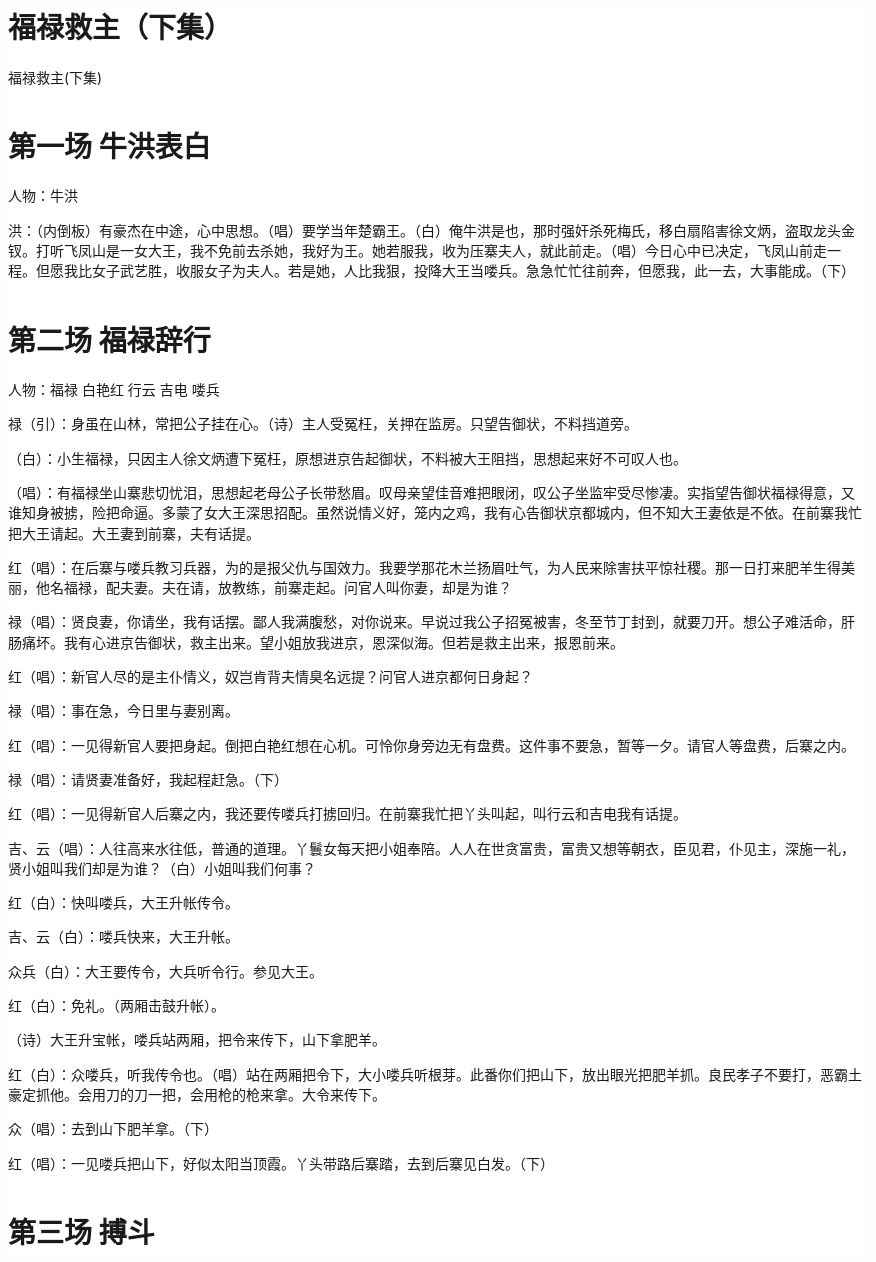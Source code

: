 # 福禄救主（下集）

福禄救主(下集)

# 第一场 牛洪表白

人物：牛洪

洪：（内倒板）有豪杰在中途，心中思想。（唱）要学当年楚霸王。（白）俺牛洪是也，那时强奸杀死梅氏，移白扇陷害徐文炳，盗取龙头金钗。打听飞凤山是一女大王，我不免前去杀她，我好为王。她若服我，收为压寨夫人，就此前走。（唱）今日心中已决定，飞凤山前走一程。但愿我比女子武艺胜，收服女子为夫人。若是她，人比我狠，投降大王当喽兵。急急忙忙往前奔，但愿我，此一去，大事能成。（下）

# 第二场 福禄辞行

人物：福禄 白艳红 行云 吉电 喽兵

禄（引）：身虽在山林，常把公子挂在心。（诗）主人受冤枉，关押在监房。只望告御状，不料挡道旁。

（白）：小生福禄，只因主人徐文炳遭下冤枉，原想进京告起御状，不料被大王阻挡，思想起来好不可叹人也。

（唱）：有福禄坐山寨悲切忧泪，思想起老母公子长带愁眉。叹母亲望佳音难把眼闭，叹公子坐监牢受尽惨凄。实指望告御状福禄得意，又谁知身被掳，险把命逼。多蒙了女大王深思招配。虽然说情义好，笼内之鸡，我有心告御状京都城内，但不知大王妻依是不依。在前寨我忙把大王请起。大王妻到前寨，夫有话提。

红（唱）：在后寨与喽兵教习兵器，为的是报父仇与国效力。我要学那花木兰扬眉吐气，为人民来除害扶平惊社稷。那一日打来肥羊生得美丽，他名福禄，配夫妻。夫在请，放教练，前寨走起。问官人叫你妻，却是为谁？

禄（唱）：贤良妻，你请坐，我有话摆。鄙人我满腹愁，对你说来。早说过我公子招冤被害，冬至节丁封到，就要刀开。想公子难活命，肝肠痛坏。我有心进京告御状，救主出来。望小姐放我进京，恩深似海。但若是救主出来，报恩前来。

红（唱）：新官人尽的是主仆情义，奴岂肯背夫情臭名远提？问官人进京都何日身起？

禄（唱）：事在急，今日里与妻别离。

红（唱）：一见得新官人要把身起。倒把白艳红想在心机。可怜你身旁边无有盘费。这件事不要急，暂等一夕。请官人等盘费，后寨之内。

禄（唱）：请贤妻准备好，我起程赶急。（下）

红（唱）：一见得新官人后寨之内，我还要传喽兵打掳回归。在前寨我忙把丫头叫起，叫行云和吉电我有话提。

吉、云（唱）：人往高来水往低，普通的道理。丫鬟女每天把小姐奉陪。人人在世贪富贵，富贵又想等朝衣，臣见君，仆见主，深施一礼，贤小姐叫我们却是为谁？（白）小姐叫我们何事？

红（白）：快叫喽兵，大王升帐传令。

吉、云（白）：喽兵快来，大王升帐。

众兵（白）：大王要传令，大兵听令行。参见大王。

红（白）：免礼。（两厢击鼓升帐）。

（诗）大王升宝帐，喽兵站两厢，把令来传下，山下拿肥羊。

红（白）：众喽兵，听我传令也。（唱）站在两厢把令下，大小喽兵听根芽。此番你们把山下，放出眼光把肥羊抓。良民孝子不要打，恶霸土豪定抓他。会用刀的刀一把，会用枪的枪来拿。大令来传下。

众（唱）：去到山下肥羊拿。（下）

红（唱）：一见喽兵把山下，好似太阳当顶霞。丫头带路后寨踏，去到后寨见白发。（下）

# 第三场 搏斗
